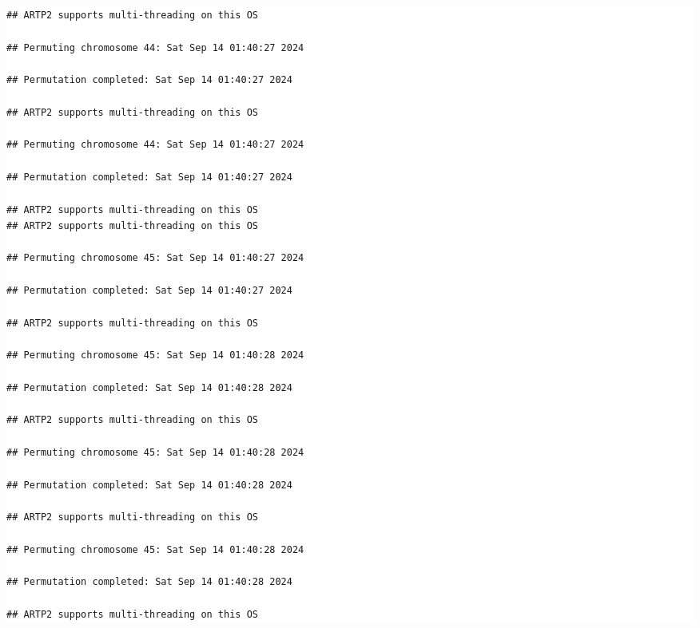     ## ARTP2 supports multi-threading on this OS

    ## Permuting chromosome 44: Sat Sep 14 01:40:27 2024

    ## Permutation completed: Sat Sep 14 01:40:27 2024

    ## ARTP2 supports multi-threading on this OS

    ## Permuting chromosome 44: Sat Sep 14 01:40:27 2024

    ## Permutation completed: Sat Sep 14 01:40:27 2024

    ## ARTP2 supports multi-threading on this OS
    ## ARTP2 supports multi-threading on this OS

    ## Permuting chromosome 45: Sat Sep 14 01:40:27 2024

    ## Permutation completed: Sat Sep 14 01:40:27 2024

    ## ARTP2 supports multi-threading on this OS

    ## Permuting chromosome 45: Sat Sep 14 01:40:28 2024

    ## Permutation completed: Sat Sep 14 01:40:28 2024

    ## ARTP2 supports multi-threading on this OS

    ## Permuting chromosome 45: Sat Sep 14 01:40:28 2024

    ## Permutation completed: Sat Sep 14 01:40:28 2024

    ## ARTP2 supports multi-threading on this OS

    ## Permuting chromosome 45: Sat Sep 14 01:40:28 2024

    ## Permutation completed: Sat Sep 14 01:40:28 2024

    ## ARTP2 supports multi-threading on this OS
